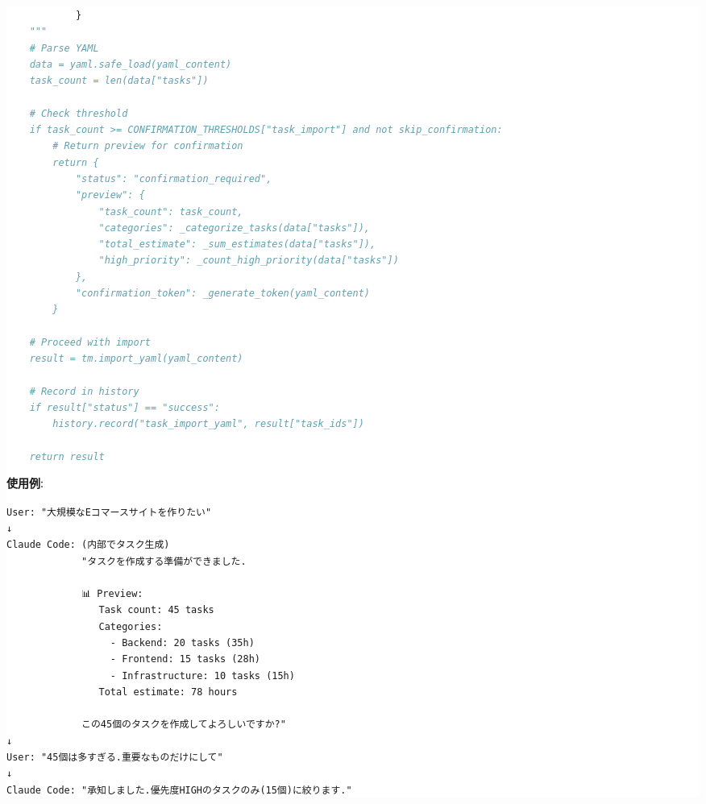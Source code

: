 ```python
            }
    """
    # Parse YAML
    data = yaml.safe_load(yaml_content)
    task_count = len(data["tasks"])

    # Check threshold
    if task_count >= CONFIRMATION_THRESHOLDS["task_import"] and not skip_confirmation:
        # Return preview for confirmation
        return {
            "status": "confirmation_required",
            "preview": {
                "task_count": task_count,
                "categories": _categorize_tasks(data["tasks"]),
                "total_estimate": _sum_estimates(data["tasks"]),
                "high_priority": _count_high_priority(data["tasks"])
            },
            "confirmation_token": _generate_token(yaml_content)
        }

    # Proceed with import
    result = tm.import_yaml(yaml_content)

    # Record in history
    if result["status"] == "success":
        history.record("task_import_yaml", result["task_ids"])

    return result
```

**使用例**:

```
User: "大規模なEコマースサイトを作りたい"
↓
Claude Code: (内部でタスク生成)
             "タスクを作成する準備ができました.

             📊 Preview:
                Task count: 45 tasks
                Categories:
                  - Backend: 20 tasks (35h)
                  - Frontend: 15 tasks (28h)
                  - Infrastructure: 10 tasks (15h)
                Total estimate: 78 hours

             この45個のタスクを作成してよろしいですか?"
↓
User: "45個は多すぎる.重要なものだけにして"
↓
Claude Code: "承知しました.優先度HIGHのタスクのみ(15個)に絞ります."
```
